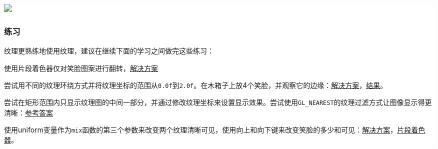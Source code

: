 <img class="post_center_img" src="http://learnopengl.com/img/getting-started/textures_combined2.png"/>

<br/>

### 练习

纹理更熟练地使用纹理，建议在继续下面的学习之间做完这些练习：

使用片段着色器仅对笑脸图案进行翻转，[解决方案](http://learnopengl.com/code_viewer.php?code=getting-started/textures-exercise1)

尝试用不同的纹理环绕方式并将纹理坐标的范围从`0.0f`到`2.0f`。在木箱子上放4个笑脸，并观察它的边缘：[解决方案](http://learnopengl.com/code_viewer.php?code=getting-started/textures-exercise2)，[结果](http://learnopengl.com/img/getting-started/textures_exercise2.png)。

尝试在矩形范围内只显示纹理图的中间一部分，并通过修改纹理坐标来设置显示效果。尝试使用`GL_NEAREST`的纹理过滤方式让图像显示得更清晰：[参考答案](http://learnopengl.com/code_viewer.php?code=getting-started/textures-exercise3)

使用uniform变量作为`mix`函数的第三个参数来改变两个纹理清晰可见，使用向上和向下键来改变笑脸的多少和可见：[解决方案](http://learnopengl.com/code_viewer.php?code=getting-started/textures-exercise4)，[片段着色器](http://learnopengl.com/code_viewer.php?code=getting-started/textures-exercise4_fragment)。
